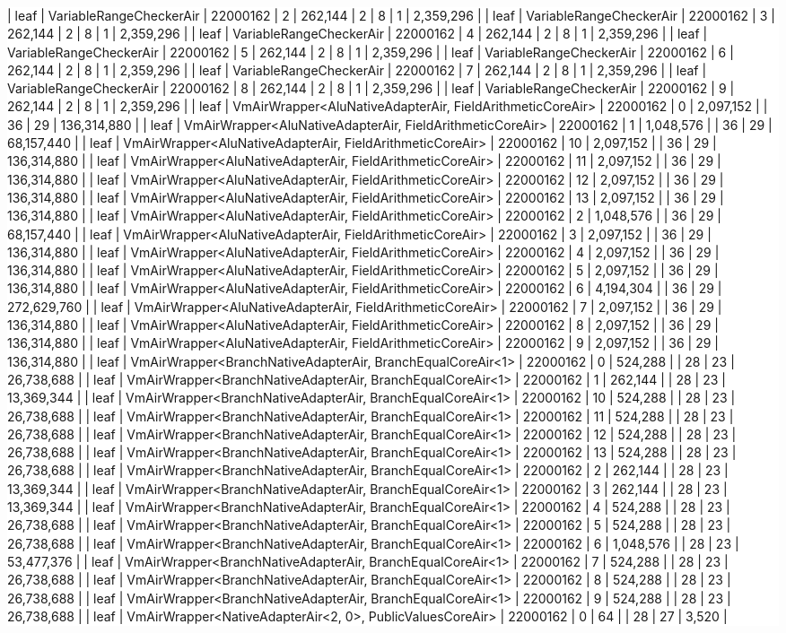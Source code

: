 | leaf | VariableRangeCheckerAir | 22000162 | 2 | 262,144 | 2 | 8 | 1 | 2,359,296 | 
| leaf | VariableRangeCheckerAir | 22000162 | 3 | 262,144 | 2 | 8 | 1 | 2,359,296 | 
| leaf | VariableRangeCheckerAir | 22000162 | 4 | 262,144 | 2 | 8 | 1 | 2,359,296 | 
| leaf | VariableRangeCheckerAir | 22000162 | 5 | 262,144 | 2 | 8 | 1 | 2,359,296 | 
| leaf | VariableRangeCheckerAir | 22000162 | 6 | 262,144 | 2 | 8 | 1 | 2,359,296 | 
| leaf | VariableRangeCheckerAir | 22000162 | 7 | 262,144 | 2 | 8 | 1 | 2,359,296 | 
| leaf | VariableRangeCheckerAir | 22000162 | 8 | 262,144 | 2 | 8 | 1 | 2,359,296 | 
| leaf | VariableRangeCheckerAir | 22000162 | 9 | 262,144 | 2 | 8 | 1 | 2,359,296 | 
| leaf | VmAirWrapper<AluNativeAdapterAir, FieldArithmeticCoreAir> | 22000162 | 0 | 2,097,152 |  | 36 | 29 | 136,314,880 | 
| leaf | VmAirWrapper<AluNativeAdapterAir, FieldArithmeticCoreAir> | 22000162 | 1 | 1,048,576 |  | 36 | 29 | 68,157,440 | 
| leaf | VmAirWrapper<AluNativeAdapterAir, FieldArithmeticCoreAir> | 22000162 | 10 | 2,097,152 |  | 36 | 29 | 136,314,880 | 
| leaf | VmAirWrapper<AluNativeAdapterAir, FieldArithmeticCoreAir> | 22000162 | 11 | 2,097,152 |  | 36 | 29 | 136,314,880 | 
| leaf | VmAirWrapper<AluNativeAdapterAir, FieldArithmeticCoreAir> | 22000162 | 12 | 2,097,152 |  | 36 | 29 | 136,314,880 | 
| leaf | VmAirWrapper<AluNativeAdapterAir, FieldArithmeticCoreAir> | 22000162 | 13 | 2,097,152 |  | 36 | 29 | 136,314,880 | 
| leaf | VmAirWrapper<AluNativeAdapterAir, FieldArithmeticCoreAir> | 22000162 | 2 | 1,048,576 |  | 36 | 29 | 68,157,440 | 
| leaf | VmAirWrapper<AluNativeAdapterAir, FieldArithmeticCoreAir> | 22000162 | 3 | 2,097,152 |  | 36 | 29 | 136,314,880 | 
| leaf | VmAirWrapper<AluNativeAdapterAir, FieldArithmeticCoreAir> | 22000162 | 4 | 2,097,152 |  | 36 | 29 | 136,314,880 | 
| leaf | VmAirWrapper<AluNativeAdapterAir, FieldArithmeticCoreAir> | 22000162 | 5 | 2,097,152 |  | 36 | 29 | 136,314,880 | 
| leaf | VmAirWrapper<AluNativeAdapterAir, FieldArithmeticCoreAir> | 22000162 | 6 | 4,194,304 |  | 36 | 29 | 272,629,760 | 
| leaf | VmAirWrapper<AluNativeAdapterAir, FieldArithmeticCoreAir> | 22000162 | 7 | 2,097,152 |  | 36 | 29 | 136,314,880 | 
| leaf | VmAirWrapper<AluNativeAdapterAir, FieldArithmeticCoreAir> | 22000162 | 8 | 2,097,152 |  | 36 | 29 | 136,314,880 | 
| leaf | VmAirWrapper<AluNativeAdapterAir, FieldArithmeticCoreAir> | 22000162 | 9 | 2,097,152 |  | 36 | 29 | 136,314,880 | 
| leaf | VmAirWrapper<BranchNativeAdapterAir, BranchEqualCoreAir<1> | 22000162 | 0 | 524,288 |  | 28 | 23 | 26,738,688 | 
| leaf | VmAirWrapper<BranchNativeAdapterAir, BranchEqualCoreAir<1> | 22000162 | 1 | 262,144 |  | 28 | 23 | 13,369,344 | 
| leaf | VmAirWrapper<BranchNativeAdapterAir, BranchEqualCoreAir<1> | 22000162 | 10 | 524,288 |  | 28 | 23 | 26,738,688 | 
| leaf | VmAirWrapper<BranchNativeAdapterAir, BranchEqualCoreAir<1> | 22000162 | 11 | 524,288 |  | 28 | 23 | 26,738,688 | 
| leaf | VmAirWrapper<BranchNativeAdapterAir, BranchEqualCoreAir<1> | 22000162 | 12 | 524,288 |  | 28 | 23 | 26,738,688 | 
| leaf | VmAirWrapper<BranchNativeAdapterAir, BranchEqualCoreAir<1> | 22000162 | 13 | 524,288 |  | 28 | 23 | 26,738,688 | 
| leaf | VmAirWrapper<BranchNativeAdapterAir, BranchEqualCoreAir<1> | 22000162 | 2 | 262,144 |  | 28 | 23 | 13,369,344 | 
| leaf | VmAirWrapper<BranchNativeAdapterAir, BranchEqualCoreAir<1> | 22000162 | 3 | 262,144 |  | 28 | 23 | 13,369,344 | 
| leaf | VmAirWrapper<BranchNativeAdapterAir, BranchEqualCoreAir<1> | 22000162 | 4 | 524,288 |  | 28 | 23 | 26,738,688 | 
| leaf | VmAirWrapper<BranchNativeAdapterAir, BranchEqualCoreAir<1> | 22000162 | 5 | 524,288 |  | 28 | 23 | 26,738,688 | 
| leaf | VmAirWrapper<BranchNativeAdapterAir, BranchEqualCoreAir<1> | 22000162 | 6 | 1,048,576 |  | 28 | 23 | 53,477,376 | 
| leaf | VmAirWrapper<BranchNativeAdapterAir, BranchEqualCoreAir<1> | 22000162 | 7 | 524,288 |  | 28 | 23 | 26,738,688 | 
| leaf | VmAirWrapper<BranchNativeAdapterAir, BranchEqualCoreAir<1> | 22000162 | 8 | 524,288 |  | 28 | 23 | 26,738,688 | 
| leaf | VmAirWrapper<BranchNativeAdapterAir, BranchEqualCoreAir<1> | 22000162 | 9 | 524,288 |  | 28 | 23 | 26,738,688 | 
| leaf | VmAirWrapper<NativeAdapterAir<2, 0>, PublicValuesCoreAir> | 22000162 | 0 | 64 |  | 28 | 27 | 3,520 | 